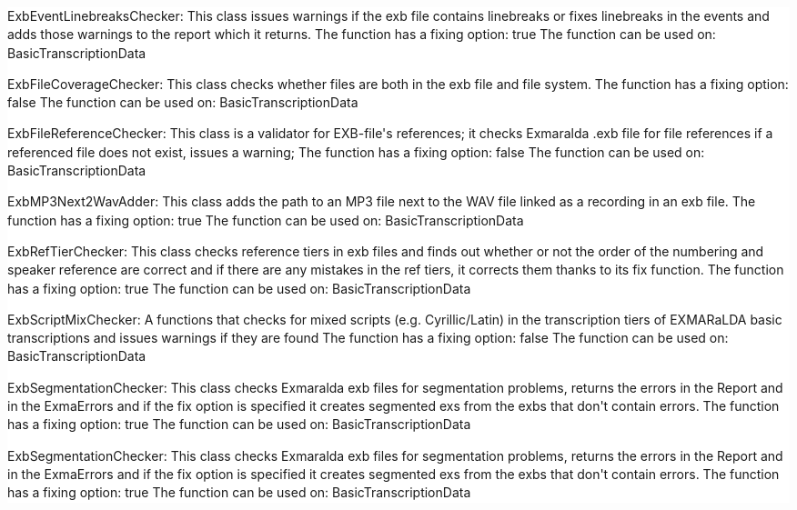 ExbEventLinebreaksChecker:   This class issues warnings if the exb file
contains linebreaks or fixes linebreaks in the events and adds those
warnings to the report which it returns.
The function has a fixing option: true
The function can be used on:
BasicTranscriptionData

ExbFileCoverageChecker:   This class checks whether files are both in the
exb file and file system.
The function has a fixing option: false
The function can be used on:
BasicTranscriptionData

ExbFileReferenceChecker:   This class is a validator for EXB-file's
references; it checks Exmaralda .exb file for file references if a
referenced file does not exist, issues a warning;
The function has a fixing option: false
The function can be used on:
BasicTranscriptionData

ExbMP3Next2WavAdder:   This class adds the path to an MP3 file next to the
WAV file linked as a recording in an exb file.
The function has a fixing option: true
The function can be used on:
BasicTranscriptionData

ExbRefTierChecker:   This class checks reference tiers in exb files and
finds out whether or not the order of the numbering and speaker reference
are correct and if there are any mistakes in the ref tiers, it corrects
them thanks to its fix function.
The function has a fixing option: true
The function can be used on:
BasicTranscriptionData

ExbScriptMixChecker:   A functions that checks for mixed scripts (e.g.
Cyrillic/Latin) in the transcription tiers of EXMARaLDA basic
transcriptions and issues warnings if they are found
The function has a fixing option: false
The function can be used on:
BasicTranscriptionData

ExbSegmentationChecker:   This class checks Exmaralda exb files for
segmentation problems, returns the errors in the Report and in the
ExmaErrors and if the fix option is specified it creates segmented exs
from the exbs that don't contain errors.
The function has a fixing option: true
The function can be used on:
BasicTranscriptionData

ExbSegmentationChecker:   This class checks Exmaralda exb files for
segmentation problems, returns the errors in the Report and in the
ExmaErrors and if the fix option is specified it creates segmented exs
from the exbs that don't contain errors.
The function has a fixing option: true
The function can be used on:
BasicTranscriptionData
